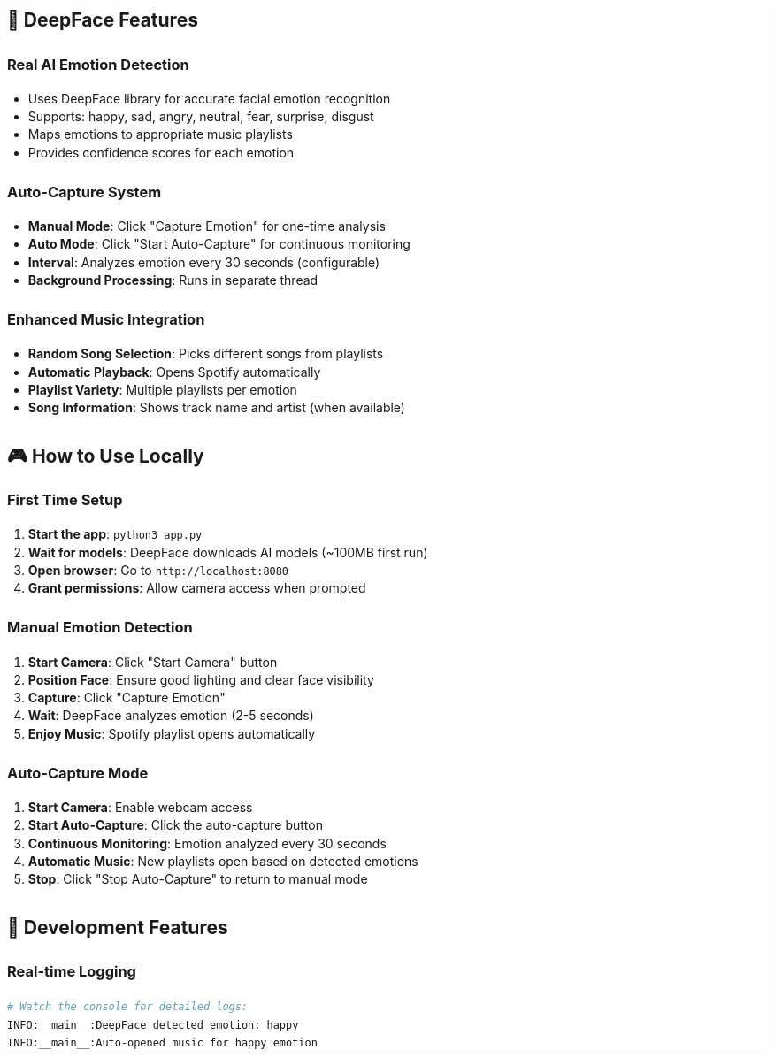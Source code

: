 ## 🧠 **DeepFace Features**

### **Real AI Emotion Detection**
- Uses DeepFace library for accurate facial emotion recognition
- Supports: happy, sad, angry, neutral, fear, surprise, disgust
- Maps emotions to appropriate music playlists
- Provides confidence scores for each emotion

### **Auto-Capture System**
- **Manual Mode**: Click "Capture Emotion" for one-time analysis
- **Auto Mode**: Click "Start Auto-Capture" for continuous monitoring
- **Interval**: Analyzes emotion every 30 seconds (configurable)
- **Background Processing**: Runs in separate thread

### **Enhanced Music Integration**
- **Random Song Selection**: Picks different songs from playlists
- **Automatic Playback**: Opens Spotify automatically
- **Playlist Variety**: Multiple playlists per emotion
- **Song Information**: Shows track name and artist (when available)

## 🎮 **How to Use Locally**

### **First Time Setup**
1. **Start the app**: `python3 app.py`
2. **Wait for models**: DeepFace downloads AI models (~100MB first run)
3. **Open browser**: Go to `http://localhost:8080`
4. **Grant permissions**: Allow camera access when prompted

### **Manual Emotion Detection**
1. **Start Camera**: Click "Start Camera" button
2. **Position Face**: Ensure good lighting and clear face visibility
3. **Capture**: Click "Capture Emotion" 
4. **Wait**: DeepFace analyzes emotion (2-5 seconds)
5. **Enjoy Music**: Spotify playlist opens automatically

### **Auto-Capture Mode**
1. **Start Camera**: Enable webcam access
2. **Start Auto-Capture**: Click the auto-capture button
3. **Continuous Monitoring**: Emotion analyzed every 30 seconds
4. **Automatic Music**: New playlists open based on detected emotions
5. **Stop**: Click "Stop Auto-Capture" to return to manual mode

## 🔧 **Development Features**

### **Real-time Logging**
```bash
# Watch the console for detailed logs:
INFO:__main__:DeepFace detected emotion: happy
INFO:__main__:Auto-opened music for happy emotion
```
